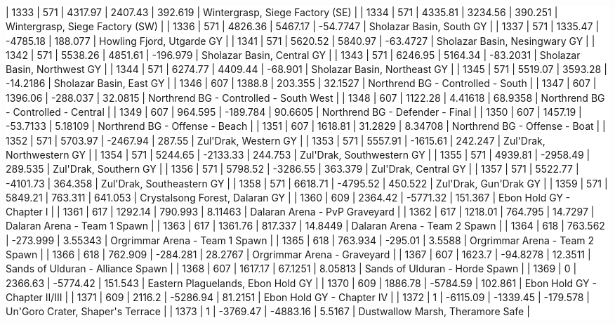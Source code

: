 | 1333 | 571 | 4317.97  | 2407.43  | 392.619   | Wintergrasp, Siege Factory (SE)                        |
| 1334 | 571 | 4335.81  | 3234.56  | 390.251   | Wintergrasp, Siege Factory (SW)                        |
| 1336 | 571 | 4826.36  | 5467.17  | -54.7747  | Sholazar Basin, South GY                               |
| 1337 | 571 | 1335.47  | -4785.18 | 188.077   | Howling Fjord, Utgarde GY                              |
| 1341 | 571 | 5620.52  | 5840.97  | -63.4727  | Sholazar Basin, Nesingwary GY                          |
| 1342 | 571 | 5538.26  | 4851.61  | -196.979  | Sholazar Basin, Central GY                             |
| 1343 | 571 | 6246.95  | 5164.34  | -83.2031  | Sholazar Basin, Northwest GY                           |
| 1344 | 571 | 6274.77  | 4409.44  | -68.901   | Sholazar Basin, Northeast GY                           |
| 1345 | 571 | 5519.07  | 3593.28  | -14.2186  | Sholazar Basin, East GY                                |
| 1346 | 607 | 1388.8   | 203.355  | 32.1527   | Northrend BG - Controlled - South                      |
| 1347 | 607 | 1396.06  | -288.037 | 32.0815   | Northrend BG - Controlled - South West                 |
| 1348 | 607 | 1122.28  | 4.41618  | 68.9358   | Northrend BG - Controlled - Central                    |
| 1349 | 607 | 964.595  | -189.784 | 90.6605   | Northrend BG - Defender - Final                        |
| 1350 | 607 | 1457.19  | -53.7133 | 5.18109   | Northrend BG - Offense - Beach                         |
| 1351 | 607 | 1618.81  | 31.2829  | 8.34708   | Northrend BG - Offense - Boat                          |
| 1352 | 571 | 5703.97  | -2467.94 | 287.55    | Zul'Drak, Western GY                                   |
| 1353 | 571 | 5557.91  | -1615.61 | 242.247   | Zul'Drak, Northwestern GY                              |
| 1354 | 571 | 5244.65  | -2133.33 | 244.753   | Zul'Drak, Southwestern GY                              |
| 1355 | 571 | 4939.81  | -2958.49 | 289.535   | Zul'Drak, Southern GY                                  |
| 1356 | 571 | 5798.52  | -3286.55 | 363.379   | Zul'Drak, Central GY                                   |
| 1357 | 571 | 5522.77  | -4101.73 | 364.358   | Zul'Drak, Southeastern GY                              |
| 1358 | 571 | 6618.71  | -4795.52 | 450.522   | Zul'Drak, Gun'Drak GY                                  |
| 1359 | 571 | 5849.21  | 763.311  | 641.053   | Crystalsong Forest, Dalaran GY                         |
| 1360 | 609 | 2364.42  | -5771.32 | 151.367   | Ebon Hold GY - Chapter I                               |
| 1361 | 617 | 1292.14  | 790.993  | 8.11463   | Dalaran Arena - PvP Graveyard                          |
| 1362 | 617 | 1218.01  | 764.795  | 14.7297   | Dalaran Arena - Team 1 Spawn                           |
| 1363 | 617 | 1361.76  | 817.337  | 14.8449   | Dalaran Arena - Team 2 Spawn                           |
| 1364 | 618 | 763.562  | -273.999 | 3.55343   | Orgrimmar Arena - Team 1 Spawn                         |
| 1365 | 618 | 763.934  | -295.01  | 3.5588    | Orgrimmar Arena - Team 2 Spawn                         |
| 1366 | 618 | 762.909  | -284.281 | 28.2767   | Orgrimmar Arena - Graveyard                            |
| 1367 | 607 | 1623.7   | -94.8278 | 12.3511   | Sands of Ulduran - Alliance Spawn                      |
| 1368 | 607 | 1617.17  | 67.1251  | 8.05813   | Sands of Ulduran - Horde Spawn                         |
| 1369 | 0   | 2366.63  | -5774.42 | 151.543   | Eastern Plaguelands, Ebon Hold GY                      |
| 1370 | 609 | 1886.78  | -5784.59 | 102.861   | Ebon Hold GY - Chapter II/III                          |
| 1371 | 609 | 2116.2   | -5286.94 | 81.2151   | Ebon Hold GY - Chapter IV                              |
| 1372 | 1   | -6115.09 | -1339.45 | -179.578  | Un'Goro Crater, Shaper's Terrace                       |
| 1373 | 1   | -3769.47 | -4883.16 | 5.5167    | Dustwallow Marsh, Theramore Safe                       |